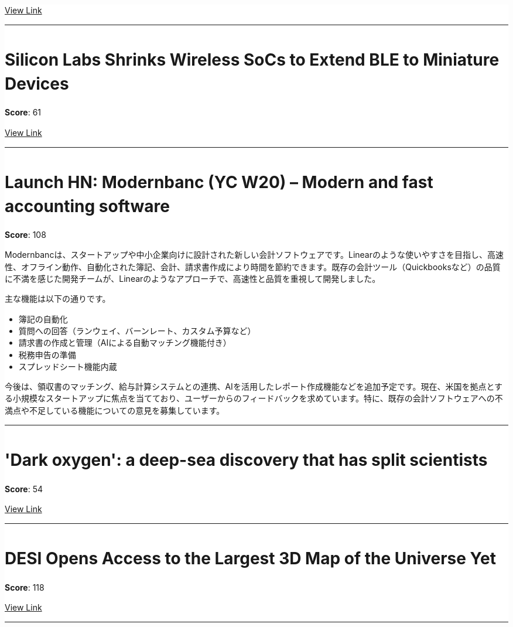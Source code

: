 [View Link](https://news.err.ee/1609634600/muons-used-to-test-the-condition-of-a-road-bridge-in-estonia)

---

# Silicon Labs Shrinks Wireless SoCs to Extend BLE to Miniature Devices

**Score**: 61

[View Link](https://www.allaboutcircuits.com/news/silicon-labs-shrinks-wireless-socs-to-extend-ble-to-miniature-devices/)

---

# Launch HN: Modernbanc (YC W20) – Modern and fast accounting software

**Score**: 108

Modernbancは、スタートアップや中小企業向けに設計された新しい会計ソフトウェアです。Linearのような使いやすさを目指し、高速性、オフライン動作、自動化された簿記、会計、請求書作成により時間を節約できます。既存の会計ツール（Quickbooksなど）の品質に不満を感じた開発チームが、Linearのようなアプローチで、高速性と品質を重視して開発しました。

主な機能は以下の通りです。

*   簿記の自動化
*   質問への回答（ランウェイ、バーンレート、カスタム予算など）
*   請求書の作成と管理（AIによる自動マッチング機能付き）
*   税務申告の準備
*   スプレッドシート機能内蔵

今後は、領収書のマッチング、給与計算システムとの連携、AIを活用したレポート作成機能などを追加予定です。現在、米国を拠点とする小規模なスタートアップに焦点を当てており、ユーザーからのフィードバックを求めています。特に、既存の会計ソフトウェアへの不満点や不足している機能についての意見を募集しています。

---

# 'Dark oxygen': a deep-sea discovery that has split scientists

**Score**: 54

[View Link](https://phys.org/news/2025-03-dark-oxygen-deep-sea-discovery.html)

---

# DESI Opens Access to the Largest 3D Map of the Universe Yet

**Score**: 118

[View Link](https://newscenter.lbl.gov/2025/03/19/desi-opens-access-to-the-largest-3d-map-of-the-universe-yet/)

---